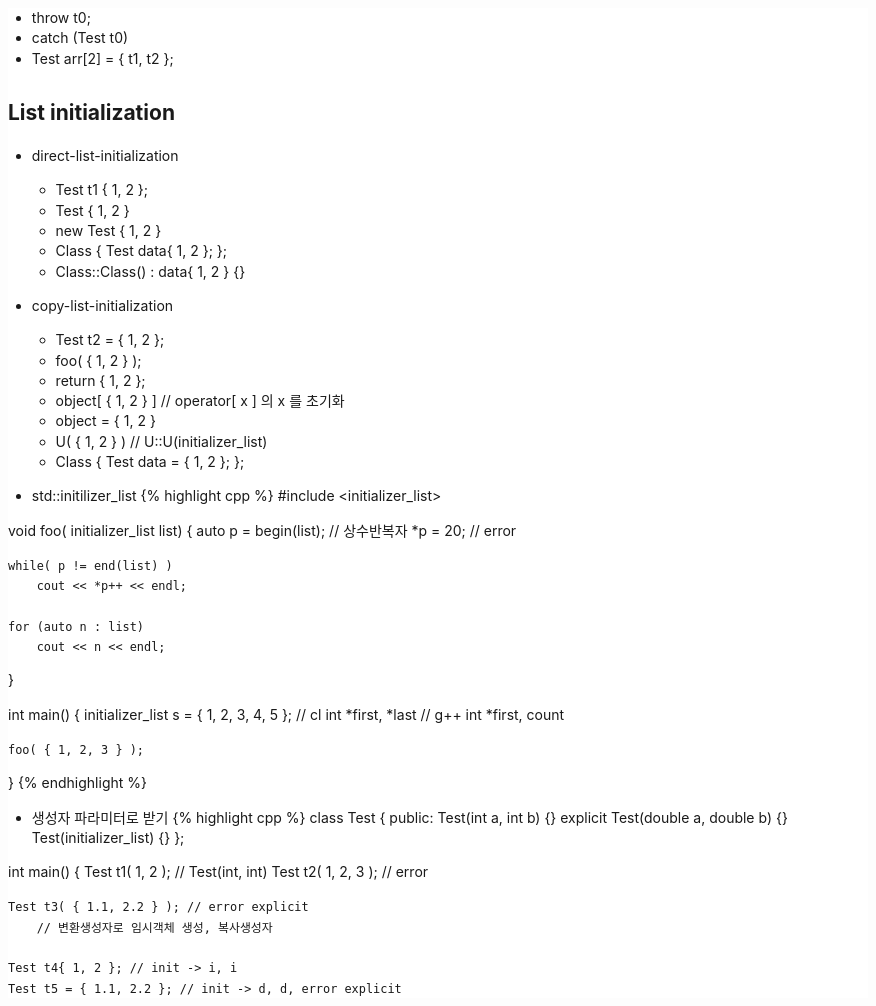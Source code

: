 * throw t0;
* catch (Test t0)
* Test arr[2] = { t1, t2 };


List initialization
---
* direct-list-initialization
	* Test t1 { 1, 2 };
	* Test { 1, 2 }
	* new Test { 1, 2 }
	* Class { Test data{ 1, 2 }; };
	* Class::Class() : data{ 1, 2 } {}
* copy-list-initialization
	* Test t2 = { 1, 2 };
	* foo( { 1, 2 } );
	* return { 1, 2 };
	* object[ { 1, 2 } ] // operator[ x ] 의 x 를 초기화
	* object = { 1, 2 }
	* U( { 1, 2 } ) // U::U(initializer_list)
	* Class { Test data = { 1, 2 }; };

* std::initilizer_list
{% highlight cpp %}
#include <initializer_list>

void foo( initializer_list<int> list)
{
	auto p = begin(list); // 상수반복자
	*p = 20; // error

	while( p != end(list) )
		cout << *p++ << endl;

	for (auto n : list)
		cout << n << endl;
}

int main()
{
	initializer_list<int> s = { 1, 2, 3, 4, 5 };
		// cl  int *first, *last
		// g++ int *first, count

	foo( { 1, 2, 3 } );
}
{% endhighlight %}

* 생성자 파라미터로 받기
{% highlight cpp %}
class Test
{
public:
	Test(int a, int b) {}
	explicit Test(double a, double b) {}
	Test(initializer_list<int>) {}
};

int main()
{
    Test t1( 1, 2 );    // Test(int, int)
    Test t2( 1, 2, 3 ); // error

	Test t3( { 1.1, 2.2 } ); // error explicit
		// 변환생성자로 임시객체 생성, 복사생성자

	Test t4{ 1, 2 }; // init -> i, i
	Test t5 = { 1.1, 2.2 }; // init -> d, d, error explicit

